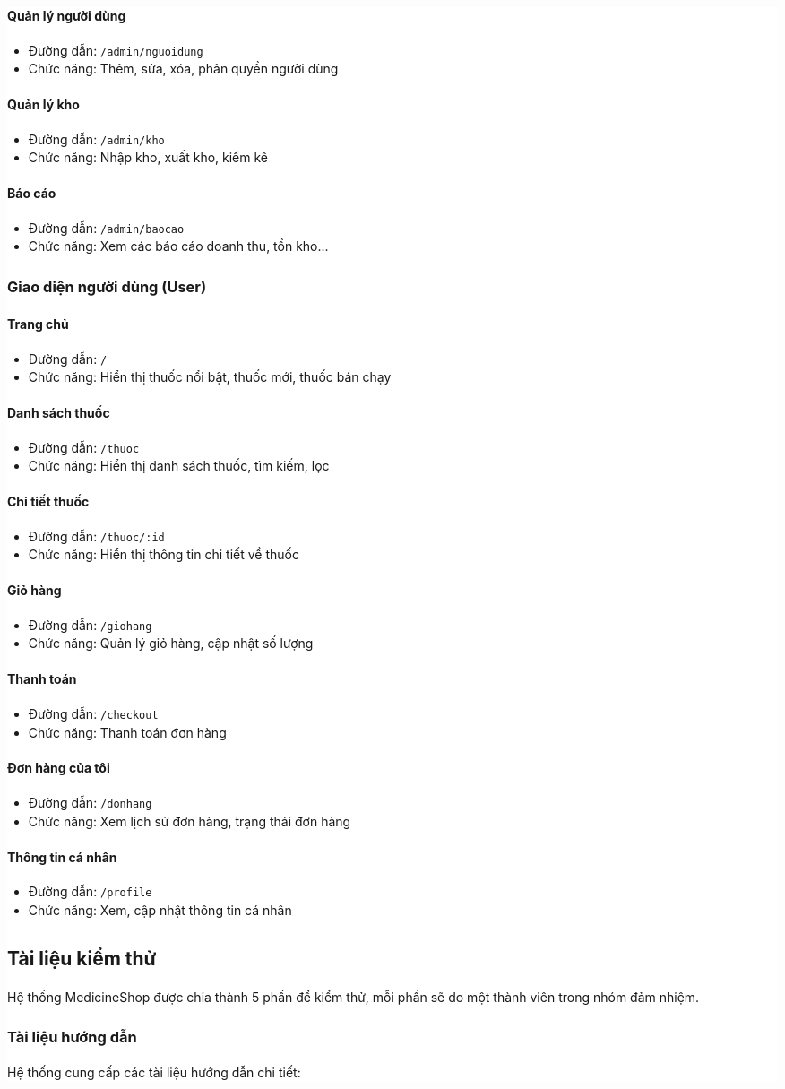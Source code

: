 #### Quản lý người dùng
- Đường dẫn: `/admin/nguoidung`
- Chức năng: Thêm, sửa, xóa, phân quyền người dùng

#### Quản lý kho
- Đường dẫn: `/admin/kho`
- Chức năng: Nhập kho, xuất kho, kiểm kê

#### Báo cáo
- Đường dẫn: `/admin/baocao`
- Chức năng: Xem các báo cáo doanh thu, tồn kho...

### Giao diện người dùng (User)

#### Trang chủ
- Đường dẫn: `/`
- Chức năng: Hiển thị thuốc nổi bật, thuốc mới, thuốc bán chạy

#### Danh sách thuốc
- Đường dẫn: `/thuoc`
- Chức năng: Hiển thị danh sách thuốc, tìm kiếm, lọc

#### Chi tiết thuốc
- Đường dẫn: `/thuoc/:id`
- Chức năng: Hiển thị thông tin chi tiết về thuốc

#### Giỏ hàng
- Đường dẫn: `/giohang`
- Chức năng: Quản lý giỏ hàng, cập nhật số lượng

#### Thanh toán
- Đường dẫn: `/checkout`
- Chức năng: Thanh toán đơn hàng

#### Đơn hàng của tôi
- Đường dẫn: `/donhang`
- Chức năng: Xem lịch sử đơn hàng, trạng thái đơn hàng

#### Thông tin cá nhân
- Đường dẫn: `/profile`
- Chức năng: Xem, cập nhật thông tin cá nhân

## Tài liệu kiểm thử

Hệ thống MedicineShop được chia thành 5 phần để kiểm thử, mỗi phần sẽ do một thành viên trong nhóm đảm nhiệm.

### Tài liệu hướng dẫn

Hệ thống cung cấp các tài liệu hướng dẫn chi tiết:

